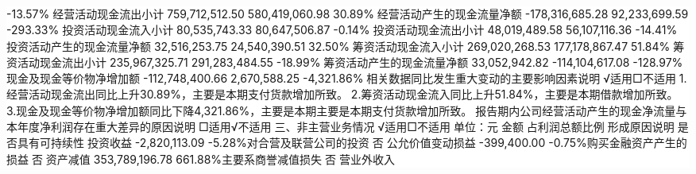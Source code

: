 -13.57%
经营活动现金流出小计
759,712,512.50
580,419,060.98
30.89%
经营活动产生的现金流量净额
-178,316,685.28
92,233,699.59
-293.33%
投资活动现金流入小计
80,535,743.33
80,647,506.87
-0.14%
投资活动现金流出小计
48,019,489.58
56,107,116.36
-14.41%
投资活动产生的现金流量净额
32,516,253.75
24,540,390.51
32.50%
筹资活动现金流入小计
269,020,268.53
177,178,867.47
51.84%
筹资活动现金流出小计
235,967,325.71
291,283,484.55
-18.99%
筹资活动产生的现金流量净额
33,052,942.82
-114,104,617.08
-128.97%
现金及现金等价物净增加额
-112,748,400.66
2,670,588.25
-4,321.86%
相关数据同比发生重大变动的主要影响因素说明
√适用□不适用
1.经营活动现金流出同比上升30.89%，主要是本期支付货款增加所致。
2.筹资活动现金流入同比上升51.84%，主要是本期借款增加所致。
3.现金及现金等价物净增加额同比下降4,321.86%，主要是本期主要是本期支付货款增加所致。
报告期内公司经营活动产生的现金净流量与本年度净利润存在重大差异的原因说明
□适用√不适用
三、非主营业务情况
√适用□不适用
单位：元
金额
占利润总额比例
形成原因说明
是否具有可持续性
投资收益
-2,820,113.09
-5.28%对合营及联营公司的投资
否
公允价值变动损益
-399,400.00
-0.75%购买金融资产产生的损益
否
资产减值
353,789,196.78
661.88%主要系商誉减值损失
否
营业外收入